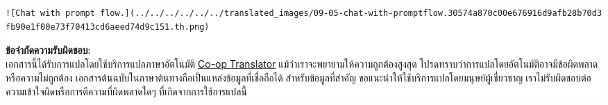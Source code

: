     ![Chat with prompt flow.](../../../../../../translated_images/09-05-chat-with-promptflow.30574a870c00e676916d9afb28b70d3fb90e1f00e73f70413cd6aeed74d9c151.th.png)

**ข้อจำกัดความรับผิดชอบ**:  
เอกสารนี้ได้รับการแปลโดยใช้บริการแปลภาษาอัตโนมัติ [Co-op Translator](https://github.com/Azure/co-op-translator) แม้ว่าเราจะพยายามให้ความถูกต้องสูงสุด โปรดทราบว่าการแปลโดยอัตโนมัติอาจมีข้อผิดพลาดหรือความไม่ถูกต้อง เอกสารต้นฉบับในภาษาต้นทางถือเป็นแหล่งข้อมูลที่เชื่อถือได้ สำหรับข้อมูลที่สำคัญ ขอแนะนำให้ใช้บริการแปลโดยมนุษย์ผู้เชี่ยวชาญ เราไม่รับผิดชอบต่อความเข้าใจผิดหรือการตีความที่ผิดพลาดใดๆ ที่เกิดจากการใช้การแปลนี้
